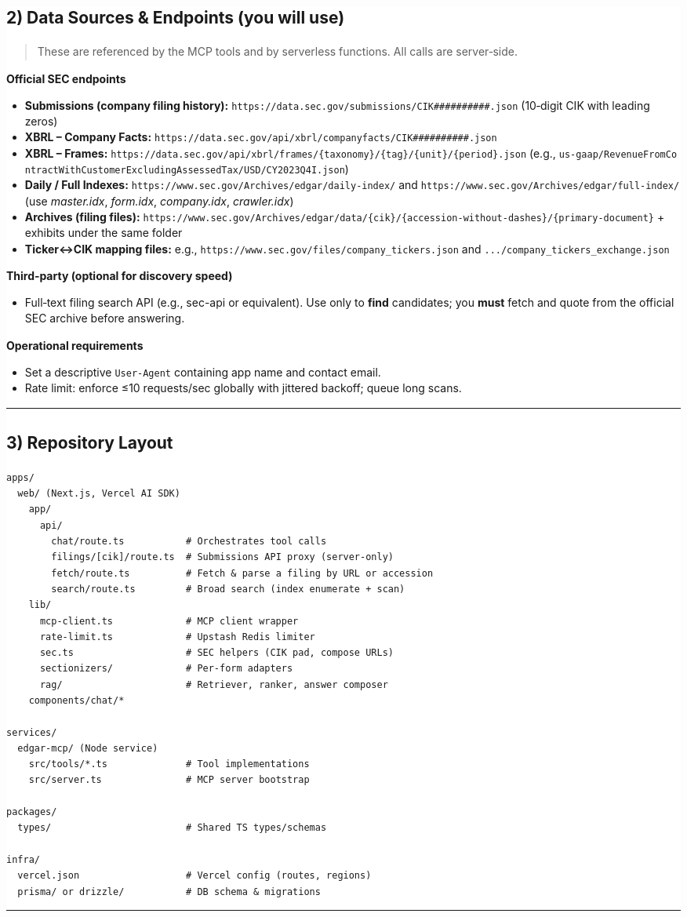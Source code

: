 
## 2) Data Sources & Endpoints (you will use)

> These are referenced by the MCP tools and by serverless functions. All calls are server‑side.

**Official SEC endpoints**

- **Submissions (company filing history):** `https://data.sec.gov/submissions/CIK##########.json` (10‑digit CIK with leading zeros)
- **XBRL – Company Facts:** `https://data.sec.gov/api/xbrl/companyfacts/CIK##########.json`
- **XBRL – Frames:** `https://data.sec.gov/api/xbrl/frames/{taxonomy}/{tag}/{unit}/{period}.json` (e.g., `us-gaap/RevenueFromContractWithCustomerExcludingAssessedTax/USD/CY2023Q4I.json`)
- **Daily / Full Indexes:** `https://www.sec.gov/Archives/edgar/daily-index/` and `https://www.sec.gov/Archives/edgar/full-index/` (use *master.idx*, *form.idx*, *company.idx*, *crawler.idx*)
- **Archives (filing files):** `https://www.sec.gov/Archives/edgar/data/{cik}/{accession-without-dashes}/{primary-document}` + exhibits under the same folder
- **Ticker↔CIK mapping files:** e.g., `https://www.sec.gov/files/company_tickers.json` and `.../company_tickers_exchange.json`

**Third‑party (optional for discovery speed)**

- Full‑text filing search API (e.g., sec-api or equivalent). Use only to **find** candidates; you **must** fetch and quote from the official SEC archive before answering.

**Operational requirements**

- Set a descriptive `User-Agent` containing app name and contact email.
- Rate limit: enforce ≤10 requests/sec globally with jittered backoff; queue long scans.

---

## 3) Repository Layout

```
apps/
  web/ (Next.js, Vercel AI SDK)
    app/
      api/
        chat/route.ts           # Orchestrates tool calls
        filings/[cik]/route.ts  # Submissions API proxy (server-only)
        fetch/route.ts          # Fetch & parse a filing by URL or accession
        search/route.ts         # Broad search (index enumerate + scan)
    lib/
      mcp-client.ts             # MCP client wrapper
      rate-limit.ts             # Upstash Redis limiter
      sec.ts                    # SEC helpers (CIK pad, compose URLs)
      sectionizers/             # Per-form adapters
      rag/                      # Retriever, ranker, answer composer
    components/chat/*

services/
  edgar-mcp/ (Node service)
    src/tools/*.ts              # Tool implementations
    src/server.ts               # MCP server bootstrap

packages/
  types/                        # Shared TS types/schemas

infra/
  vercel.json                   # Vercel config (routes, regions)
  prisma/ or drizzle/           # DB schema & migrations
```

---